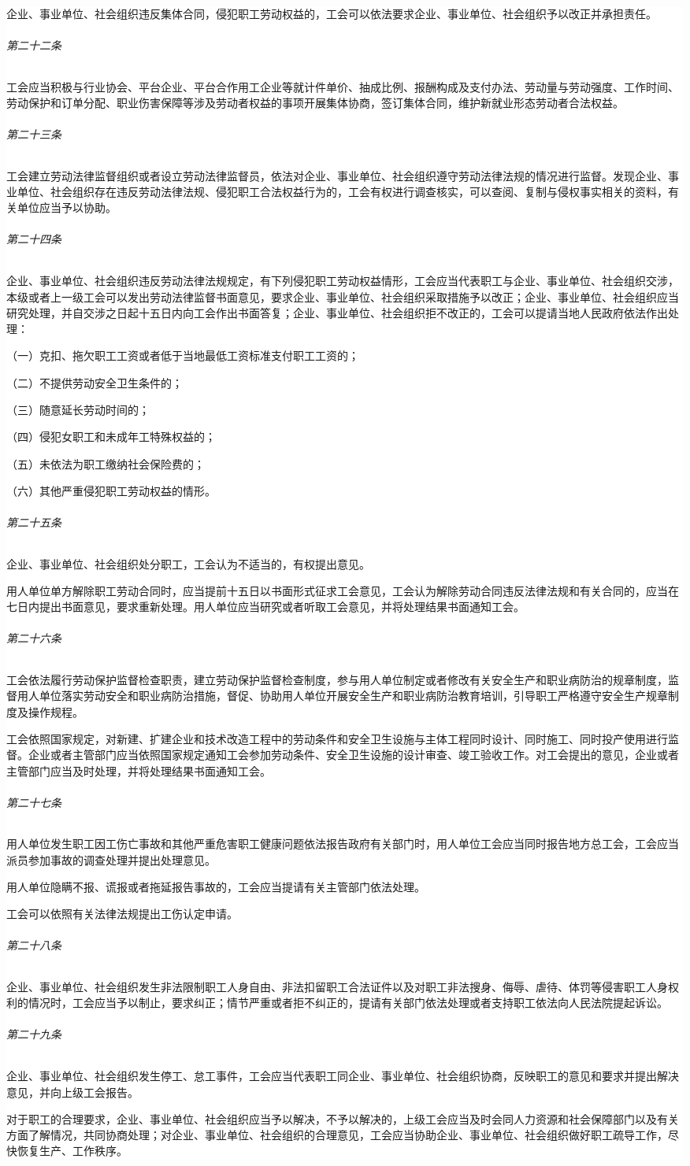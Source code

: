 企业、事业单位、社会组织违反集体合同，侵犯职工劳动权益的，工会可以依法要求企业、事业单位、社会组织予以改正并承担责任。

###### 第二十二条

工会应当积极与行业协会、平台企业、平台合作用工企业等就计件单价、抽成比例、报酬构成及支付办法、劳动量与劳动强度、工作时间、劳动保护和订单分配、职业伤害保障等涉及劳动者权益的事项开展集体协商，签订集体合同，维护新就业形态劳动者合法权益。

###### 第二十三条

工会建立劳动法律监督组织或者设立劳动法律监督员，依法对企业、事业单位、社会组织遵守劳动法律法规的情况进行监督。发现企业、事业单位、社会组织存在违反劳动法律法规、侵犯职工合法权益行为的，工会有权进行调查核实，可以查阅、复制与侵权事实相关的资料，有关单位应当予以协助。

###### 第二十四条

企业、事业单位、社会组织违反劳动法律法规规定，有下列侵犯职工劳动权益情形，工会应当代表职工与企业、事业单位、社会组织交涉，本级或者上一级工会可以发出劳动法律监督书面意见，要求企业、事业单位、社会组织采取措施予以改正；企业、事业单位、社会组织应当研究处理，并自交涉之日起十五日内向工会作出书面答复；企业、事业单位、社会组织拒不改正的，工会可以提请当地人民政府依法作出处理：

（一）克扣、拖欠职工工资或者低于当地最低工资标准支付职工工资的；

（二）不提供劳动安全卫生条件的；

（三）随意延长劳动时间的；

（四）侵犯女职工和未成年工特殊权益的；

（五）未依法为职工缴纳社会保险费的；

（六）其他严重侵犯职工劳动权益的情形。

###### 第二十五条

企业、事业单位、社会组织处分职工，工会认为不适当的，有权提出意见。

用人单位单方解除职工劳动合同时，应当提前十五日以书面形式征求工会意见，工会认为解除劳动合同违反法律法规和有关合同的，应当在七日内提出书面意见，要求重新处理。用人单位应当研究或者听取工会意见，并将处理结果书面通知工会。

###### 第二十六条

工会依法履行劳动保护监督检查职责，建立劳动保护监督检查制度，参与用人单位制定或者修改有关安全生产和职业病防治的规章制度，监督用人单位落实劳动安全和职业病防治措施，督促、协助用人单位开展安全生产和职业病防治教育培训，引导职工严格遵守安全生产规章制度及操作规程。

工会依照国家规定，对新建、扩建企业和技术改造工程中的劳动条件和安全卫生设施与主体工程同时设计、同时施工、同时投产使用进行监督。企业或者主管部门应当依照国家规定通知工会参加劳动条件、安全卫生设施的设计审查、竣工验收工作。对工会提出的意见，企业或者主管部门应当及时处理，并将处理结果书面通知工会。

###### 第二十七条

用人单位发生职工因工伤亡事故和其他严重危害职工健康问题依法报告政府有关部门时，用人单位工会应当同时报告地方总工会，工会应当派员参加事故的调查处理并提出处理意见。

用人单位隐瞒不报、谎报或者拖延报告事故的，工会应当提请有关主管部门依法处理。

工会可以依照有关法律法规提出工伤认定申请。

###### 第二十八条

企业、事业单位、社会组织发生非法限制职工人身自由、非法扣留职工合法证件以及对职工非法搜身、侮辱、虐待、体罚等侵害职工人身权利的情况时，工会应当予以制止，要求纠正；情节严重或者拒不纠正的，提请有关部门依法处理或者支持职工依法向人民法院提起诉讼。

###### 第二十九条

企业、事业单位、社会组织发生停工、怠工事件，工会应当代表职工同企业、事业单位、社会组织协商，反映职工的意见和要求并提出解决意见，并向上级工会报告。

对于职工的合理要求，企业、事业单位、社会组织应当予以解决，不予以解决的，上级工会应当及时会同人力资源和社会保障部门以及有关方面了解情况，共同协商处理；对企业、事业单位、社会组织的合理意见，工会应当协助企业、事业单位、社会组织做好职工疏导工作，尽快恢复生产、工作秩序。
